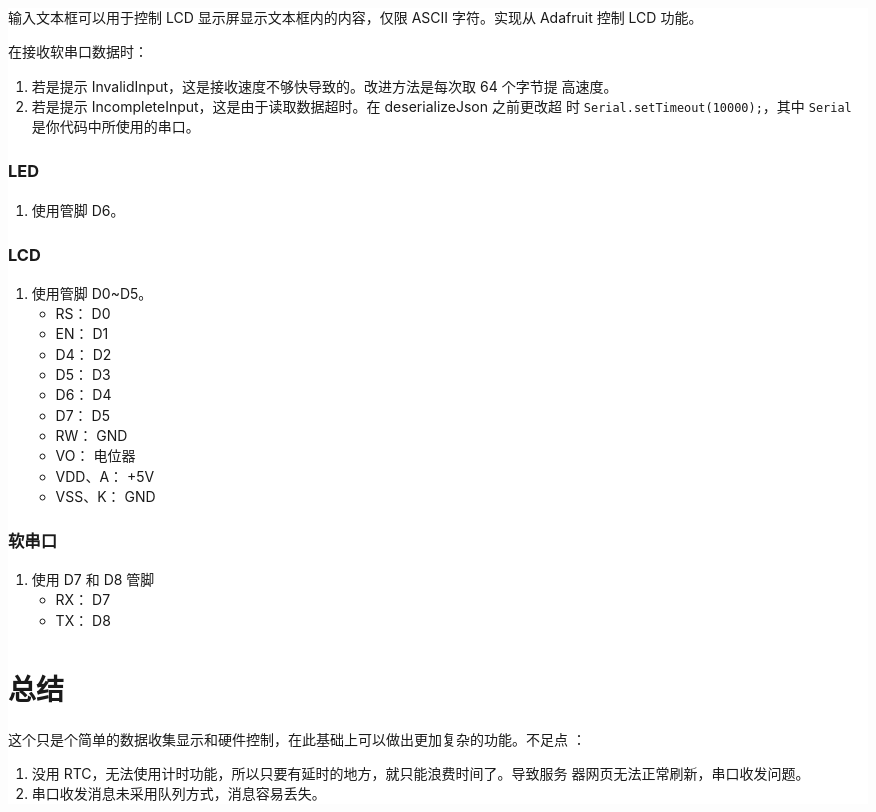输入文本框可以用于控制 LCD 显示屏显示文本框内的内容，仅限 ASCII 字符。实现从
Adafruit 控制 LCD 功能。

在接收软串口数据时：
1. 若是提示 InvalidInput，这是接收速度不够快导致的。改进方法是每次取 64 个字节提
   高速度。
2. 若是提示 IncompleteInput，这是由于读取数据超时。在 deserializeJson 之前更改超
   时 `Serial.setTimeout(10000);`，其中 `Serial` 是你代码中所使用的串口。

### LED

1. 使用管脚 D6。

### LCD

1. 使用管脚 D0~D5。
   - RS： D0
   - EN： D1
   - D4： D2
   - D5： D3
   - D6： D4
   - D7： D5
   - RW： GND
   - VO： 电位器
   - VDD、A： +5V
   - VSS、K： GND

### 软串口

1. 使用 D7 和 D8 管脚
    - RX： D7
    - TX： D8

# 总结

这个只是个简单的数据收集显示和硬件控制，在此基础上可以做出更加复杂的功能。不足点
：
1. 没用 RTC，无法使用计时功能，所以只要有延时的地方，就只能浪费时间了。导致服务
   器网页无法正常刷新，串口收发问题。
2. 串口收发消息未采用队列方式，消息容易丢失。

